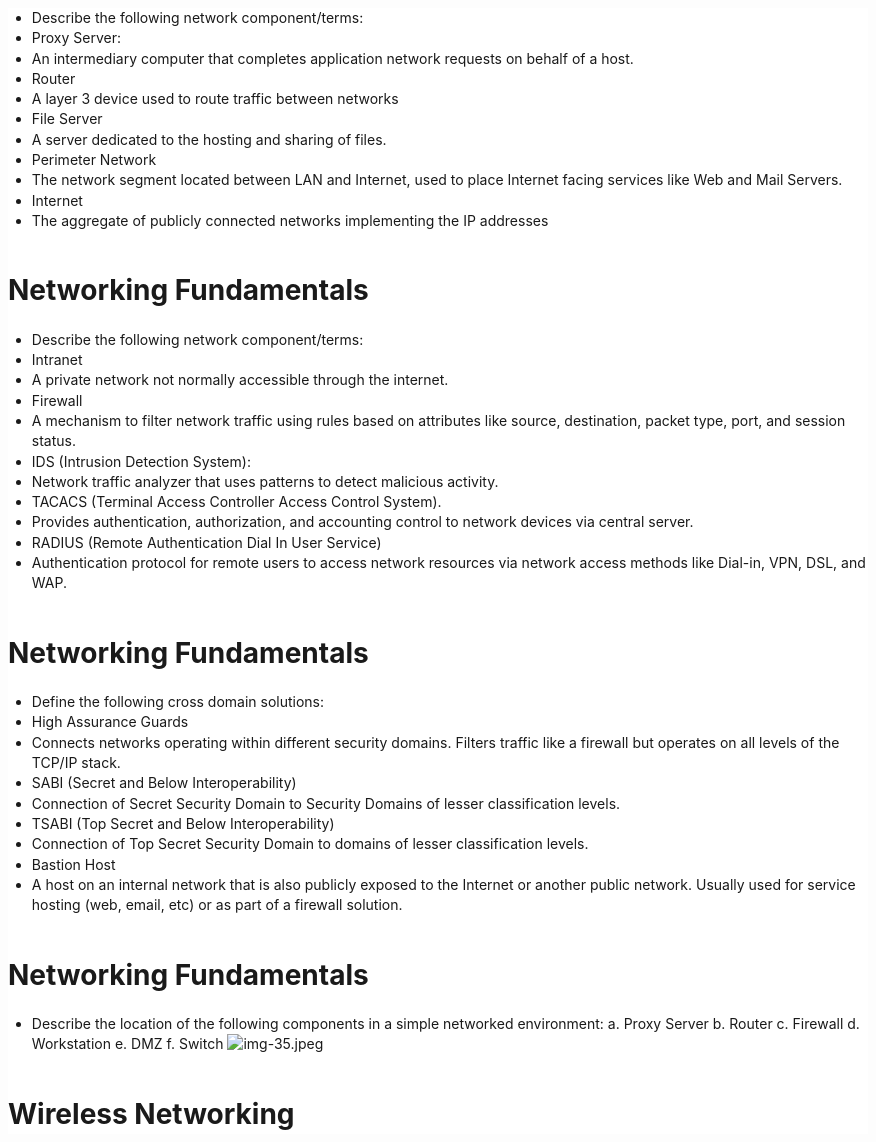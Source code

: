 - Describe the following network component/terms:
- Proxy Server:
- An intermediary computer that completes application network requests on behalf of a host.
- Router
- A layer 3 device used to route traffic between networks
- File Server
- A server dedicated to the hosting and sharing of files.
- Perimeter Network
- The network segment located between LAN and Internet, used to place Internet facing services like Web and Mail Servers.
- Internet
- The aggregate of publicly connected networks implementing the IP addresses
# Networking Fundamentals 

- Describe the following network component/terms:
- Intranet
- A private network not normally accessible through the internet.
- Firewall
- A mechanism to filter network traffic using rules based on attributes like source, destination, packet type, port, and session status.
- IDS (Intrusion Detection System):
- Network traffic analyzer that uses patterns to detect malicious activity.
- TACACS (Terminal Access Controller Access Control System).
- Provides authentication, authorization, and accounting control to network devices via central server.
- RADIUS (Remote Authentication Dial In User Service)
- Authentication protocol for remote users to access network resources via network access methods like Dial-in, VPN, DSL, and WAP.
# Networking Fundamentals 

- Define the following cross domain solutions:
- High Assurance Guards
- Connects networks operating within different security domains. Filters traffic like a firewall but operates on all levels of the TCP/IP stack.
- SABI (Secret and Below Interoperability)
- Connection of Secret Security Domain to Security Domains of lesser classification levels.
- TSABI (Top Secret and Below Interoperability)
- Connection of Top Secret Security Domain to domains of lesser classification levels.
- Bastion Host
- A host on an internal network that is also publicly exposed to the Internet or another public network. Usually used for service hosting (web, email, etc) or as part of a firewall solution.
# Networking Fundamentals 

- Describe the location of the following components in a simple networked environment:
a. Proxy Server
b. Router
c. Firewall
d. Workstation
e. DMZ
f. Switch
![img-35.jpeg](img-35.jpeg)
# Wireless Networking 
